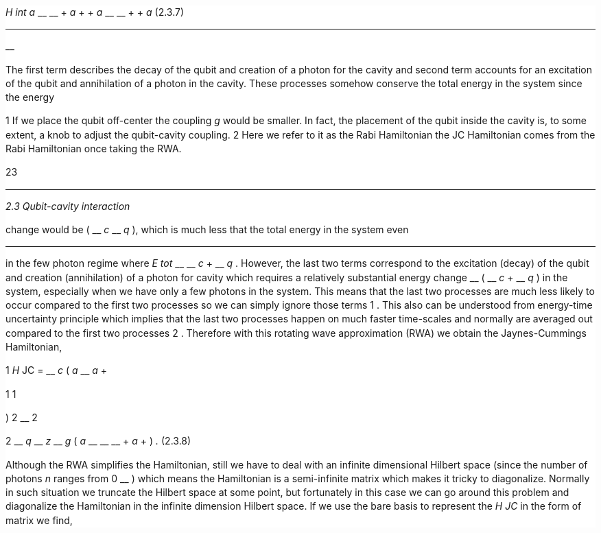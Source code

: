 _H_ _int_ _a_  __ __ +  _a_ + +  _a_ __ __ + +  _a_ (2.3.7)
__ __
__

The first term describes the decay of the qubit and creation of a photon for the cavity and
second term accounts for an excitation of the qubit and annihilation of a photon in the
cavity. These processes somehow conserve the total energy in the system since the energy

1 If we place the qubit off-center the coupling _g_ would be smaller. In fact, the placement of the qubit
inside the cavity is, to some extent, a knob to adjust the qubit-cavity coupling.
2 Here we refer to it as the Rabi Hamiltonian the JC Hamiltonian comes from the Rabi Hamiltonian
once taking the RWA.

23


-----


_2.3 Qubit-cavity interaction_

change would be ( __ _c_ __ _q_ ), which is much less that the total energy in the system even
__ __
in the few photon regime where _E_ _tot_ __ __ _c_ + __ _q_ . However, the last two terms correspond
to the excitation (decay) of the qubit and creation (annihilation) of a photon for cavity
which requires a relatively substantial energy change __ ( __ _c_ + __ _q_ ) in the system, especially
when we have only a few photons in the system. This means that the last two processes are
much less likely to occur compared to the first two processes so we can simply ignore those
terms 1 . This also can be understood from energy-time uncertainty principle which implies
that the last two processes happen on much faster time-scales and normally are averaged
out compared to the first two processes 2 . Therefore with this rotating wave approximation
(RWA) we obtain the Jaynes-Cummings Hamiltonian,



1
_H_ JC = __ _c_ ( _a_ __ _a_  +



1 1

)
2 __ 2


2 __ _q_ __ _z_ __ _g_ ( _a_ __ __ __ +  _a_ + ) _._ (2.3.8)


Although the RWA simplifies the Hamiltonian, still we have to deal with an infinite dimensional Hilbert space (since the number of photons _n_ ranges from 0 __ ) which means the
Hamiltonian is a semi-infinite matrix which makes it tricky to diagonalize. Normally in such
situation we truncate the Hilbert space at some point, but fortunately in this case we can
go around this problem and diagonalize the Hamiltonian in the infinite dimension Hilbert
space. If we use the bare basis to represent the _H_ _JC_ in the form of matrix we find,

